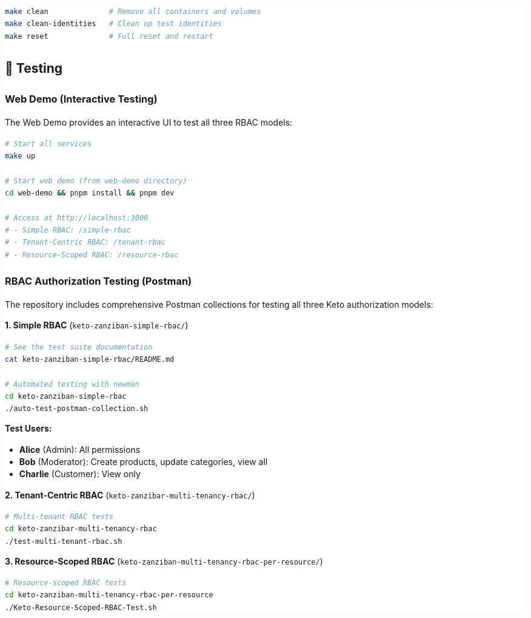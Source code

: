 ```bash
make clean              # Remove all containers and volumes
make clean-identities   # Clean up test identities
make reset              # Full reset and restart
```

## 🧪 Testing

### Web Demo (Interactive Testing)

The Web Demo provides an interactive UI to test all three RBAC models:

```bash
# Start all services
make up

# Start web demo (from web-demo directory)
cd web-demo && pnpm install && pnpm dev

# Access at http://localhost:3000
# - Simple RBAC: /simple-rbac
# - Tenant-Centric RBAC: /tenant-rbac
# - Resource-Scoped RBAC: /resource-rbac
```

### RBAC Authorization Testing (Postman)

The repository includes comprehensive Postman collections for testing all three Keto authorization models:

**1. Simple RBAC** (`keto-zanziban-simple-rbac/`)
```bash
# See the test suite documentation
cat keto-zanziban-simple-rbac/README.md

# Automated testing with newman
cd keto-zanziban-simple-rbac
./auto-test-postman-collection.sh
```

**Test Users:**
- **Alice** (Admin): All permissions
- **Bob** (Moderator): Create products, update categories, view all
- **Charlie** (Customer): View only

**2. Tenant-Centric RBAC** (`keto-zanzibar-multi-tenancy-rbac/`)
```bash
# Multi-tenant RBAC tests
cd keto-zanzibar-multi-tenancy-rbac
./test-multi-tenant-rbac.sh
```

**3. Resource-Scoped RBAC** (`keto-zanziban-multi-tenancy-rbac-per-resource/`)
```bash
# Resource-scoped RBAC tests
cd keto-zanziban-multi-tenancy-rbac-per-resource
./Keto-Resource-Scoped-RBAC-Test.sh
```
